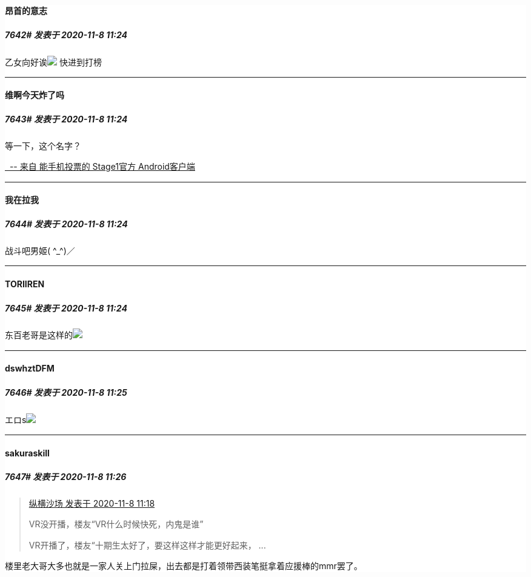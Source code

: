 ####  昂首的意志  
##### 7642#       发表于 2020-11-8 11:24


乙女向好诶<img src="https://static.saraba1st.com/image/smiley/face2017/067.png" referrerpolicy="no-referrer">
快进到打榜


*****

####  维啊今天炸了吗  
##### 7643#       发表于 2020-11-8 11:24


等一下，这个名字？

[  -- 来自 能手机投票的 Stage1官方 Android客户端](https://www.coolapk.com/apk/140634)


*****

####  我在拉我  
##### 7644#       发表于 2020-11-8 11:24


战斗吧男姬( ^_^)／


*****

####  TORIIREN  
##### 7645#       发表于 2020-11-8 11:24


东百老哥是这样的<img src="https://static.saraba1st.com/image/smiley/face2017/033.png" referrerpolicy="no-referrer">


*****

####  dswhztDFM  
##### 7646#       发表于 2020-11-8 11:25


エロs<img src="https://static.saraba1st.com/image/smiley/face2017/067.png" referrerpolicy="no-referrer">


*****

####  sakuraskill  
##### 7647#       发表于 2020-11-8 11:26


<blockquote><a href="httphttps://bbs.saraba1st.com/2b/forum.php?mod=redirect&amp;goto=findpost&amp;pid=49318134&amp;ptid=1969041" target="_blank">纵横沙场 发表于 2020-11-8 11:18</a>

VR没开播，楼友“VR什么时候快死，内鬼是谁”

VR开播了，楼友“十期生太好了，要这样这样才能更好起来， ...</blockquote>
楼里老大哥大多也就是一家人关上门拉屎，出去都是打着领带西装笔挺拿着应援棒的mmr罢了。
